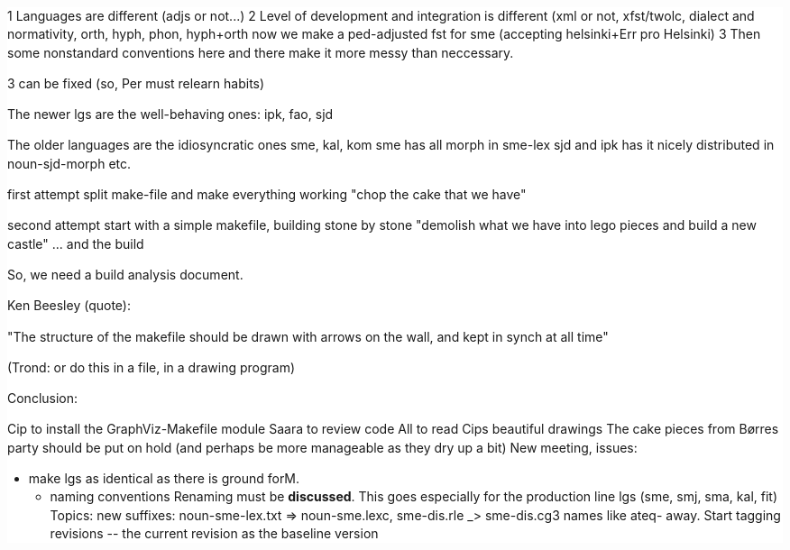 1 Languages are different
(adjs or not...)
2 Level of development and integration is different
(xml or not, xfst/twolc, dialect and normativity, orth, hyph, phon, hyph+orth
now we make a ped-adjusted fst for sme (accepting helsinki+Err pro Helsinki)
3 Then some nonstandard conventions here and there make it more messy than neccessary.

3 can be fixed (so, Per must relearn habits)

The newer lgs are the well-behaving ones:
ipk, fao, sjd

The older languages are the idiosyncratic ones
sme, kal, kom
sme has all morph in sme-lex
sjd and ipk has it nicely distributed in noun-sjd-morph etc.

first attempt
split make-file and make everything working
"chop the cake that we have"

second attempt
start with a simple makefile, building stone by stone
"demolish what we have into lego pieces and build a new castle"
... and the build

So, we need a build analysis document.

Ken Beesley (quote):

"The structure of the makefile should be drawn with arrows on the wall, and kept in synch at all time"

(Trond: or do this in a file, in a drawing program)

Conclusion:

Cip to install the GraphViz-Makefile module
Saara to review code
All to read Cips beautiful drawings
The cake pieces from Børres party should be put on hold (and perhaps be more manageable as they dry up a bit)
New meeting, issues:

- make lgs as identical as there is ground forM.
  - naming conventions
    Renaming must be **discussed**. This goes especially for the production line lgs (sme, smj, sma, kal, fit)
    Topics: new suffixes: noun-sme-lex.txt => noun-sme.lexc, sme-dis.rle \_> sme-dis.cg3
    names like ateq- away.
    Start tagging revisions -- the current revision as the baseline version
